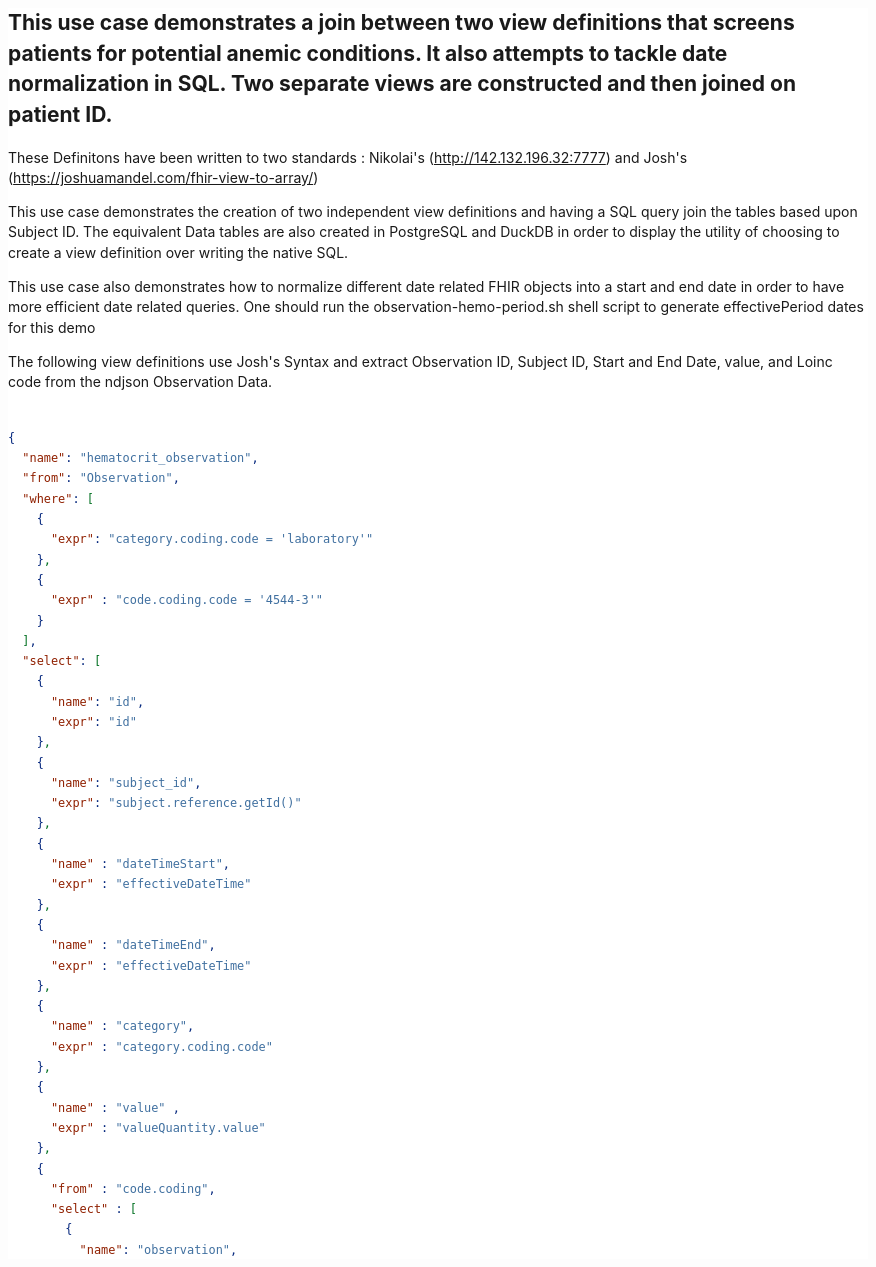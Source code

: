 ## This use case demonstrates a join between two view definitions that screens patients for potential anemic conditions. It also attempts to tackle date normalization in SQL. Two separate views are constructed and then joined on patient ID. 

These Definitons have been written to two standards : Nikolai's (http://142.132.196.32:7777) and Josh's (https://joshuamandel.com/fhir-view-to-array/)

This use case demonstrates the creation of two independent view definitions and having a SQL query join the tables based upon Subject ID. The equivalent Data tables are also created in PostgreSQL and DuckDB in order to display the utility of choosing to create a view definition over writing the native SQL.

This use case also demonstrates how to normalize different date related FHIR objects into a start and end date in order to have more efficient date related queries. One should run the observation-hemo-period.sh shell script to generate effectivePeriod dates for this demo


The following view definitions use Josh's Syntax and extract Observation ID, Subject ID, Start and End Date, value, and Loinc code from the ndjson Observation Data.

```json

{
  "name": "hematocrit_observation",
  "from": "Observation",
  "where": [
    {
      "expr": "category.coding.code = 'laboratory'"
    },
    { 
      "expr" : "code.coding.code = '4544-3'" 
    }
  ],
  "select": [
    {
      "name": "id",
      "expr": "id"
    },
    {
      "name": "subject_id",
      "expr": "subject.reference.getId()"
    },
    { 
      "name" : "dateTimeStart",
      "expr" : "effectiveDateTime"
    },
    { 
      "name" : "dateTimeEnd",
      "expr" : "effectiveDateTime"
    },
    { 
      "name" : "category",
      "expr" : "category.coding.code"
    },
    { 
      "name" : "value" , 
      "expr" : "valueQuantity.value"
    },
    {
      "from" : "code.coding",
      "select" : [
        {
          "name": "observation",
```
